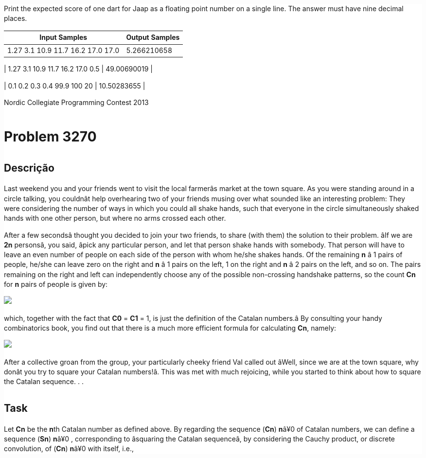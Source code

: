 Print the expected score of one dart for Jaap as a floating point number on a single line. The answer must have nine decimal places.


| Input Samples | Output Samples |
| --- | --- |
| 1.27 3.1 10.9 11.7 16.2 17.0  17.0 | 5.266210658 |

| 1.27 3.1 10.9 11.7 16.2 17.0  0.5 | 49.00690019 |

| 0.1 0.2 0.3 0.4 99.9 100  20 | 10.50283655 |

Nordic Collegiate Programming Contest 2013


# Problem 3270

Descrição
----------

Last weekend you and your friends went to visit the local farmerâs market at the town square. As you were standing around in a circle talking, you couldnât help overhearing two of your friends musing over what sounded like an interesting problem: They were considering the number of ways in which you could all shake hands, such that everyone in the circle simultaneously shaked hands with one other person, but where no arms crossed each other.

After a few secondsâ thought you decided to join your two friends, to share (with them) the solution to their problem. âIf we are **2n** personsâ, you said, âpick any particular person, and let that person shake hands with somebody. That person will have to leave an even number of people on each side of the person with whom he/she shakes hands. Of the remaining **n** â 1 pairs of people, he/she can leave zero on the right and **n** â 1 pairs on the left, 1 on the right and **n** â 2 pairs on the left, and so on. The pairs remaining on the right and left can independently choose any of the possible non-crossing handshake patterns, so the count **Cn** for **n** pairs of people is given by:

![](https://resources.beecrowd.com/gallery/images/problems/UOJ_3270_A.png)

which, together with the fact that **C0** = **C1** = 1, is just the definition of the Catalan numbers.â By consulting your handy combinatorics book, you find out that there is a much more efficient formula for calculating **Cn**, namely:

![](https://resources.beecrowd.com/gallery/images/problems/UOJ_3270_B.png)

After a collective groan from the group, your particularly cheeky friend Val called out âWell, since we are at the town square, why donât you try to square your Catalan numbers!â. This was met with much rejoicing, while you started to think about how to square the Catalan sequence. . .

Task
----

Let **Cn** be the **n**th Catalan number as defined above. By regarding the sequence (**Cn**) **n**â¥0 of Catalan numbers, we can define a sequence (**Sn**) **n**â¥0 , corresponding to âsquaring the Catalan sequenceâ, by considering the Cauchy product, or discrete convolution, of (**Cn**) **n**â¥0 with itself, i.e.,
